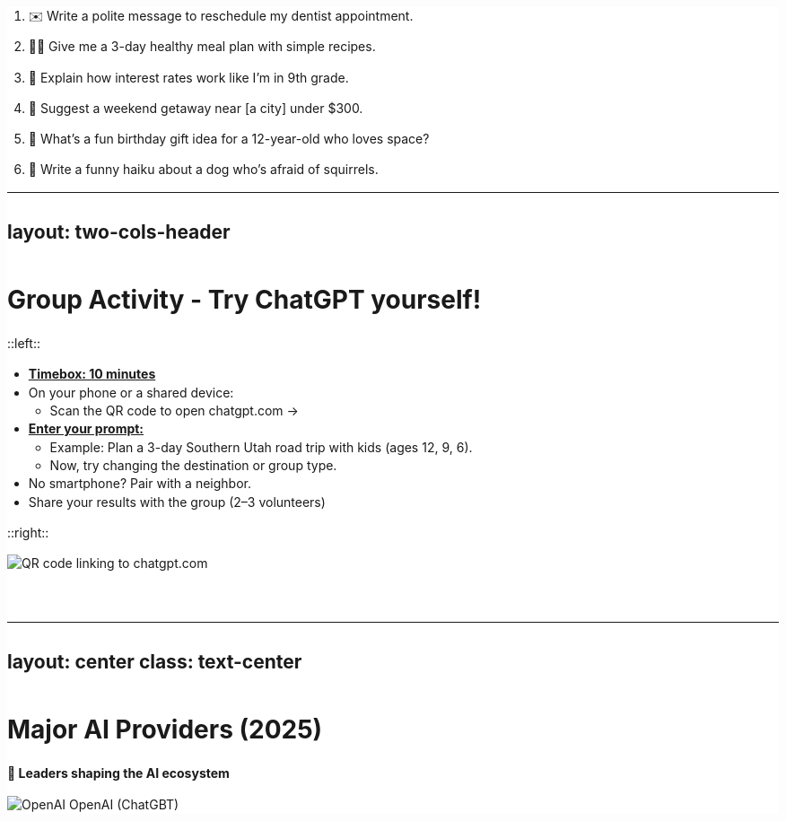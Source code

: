 <v-clicks>

1. ✉️ Write a polite message to reschedule my dentist appointment.

2. 🧑‍🍳 Give me a 3-day healthy meal plan with simple recipes.

3. 🧠 Explain how interest rates work like I’m in 9th grade.

4. 🧳 Suggest a weekend getaway near [a city] under $300.

5. 🎁 What’s a fun birthday gift idea for a 12-year-old who loves space?

6. 🐶 Write a funny haiku about a dog who’s afraid of squirrels.

</v-clicks>


---
layout: two-cols-header
---

# Group Activity - Try ChatGPT yourself!

::left::

- **<u>Timebox: 10 minutes</u>**
- On your phone or a shared device:
  - Scan the QR code to open chatgpt.com →
- **<u>Enter your prompt:</u>**
  - Example: Plan a 3-day Southern Utah road trip with kids (ages 12, 9, 6).
  - Now, try changing the destination or group type.
- No smartphone? Pair with a neighbor.
- Share your results with the group (2–3 volunteers)

::right::

<img width="300" src="/chatGPT-qr.png" alt="QR code linking to chatgpt.com" />
<br>
<br>
<br>

---
layout: center
class: text-center
---

# Major AI Providers (2025)
**🤖 Leaders shaping the AI ecosystem**

<div class="grid grid-cols-2 md:grid-cols-3 gap-10 justify-center items-center mt-8">

  
  <div v-click class="flex flex-col items-center">
    <img src="https://logo.clearbit.com/openai.com" alt="OpenAI" class="h-20 mb-2" />
    <span class="text-sm font-medium">OpenAI (ChatGBT)</span>
  </div>
